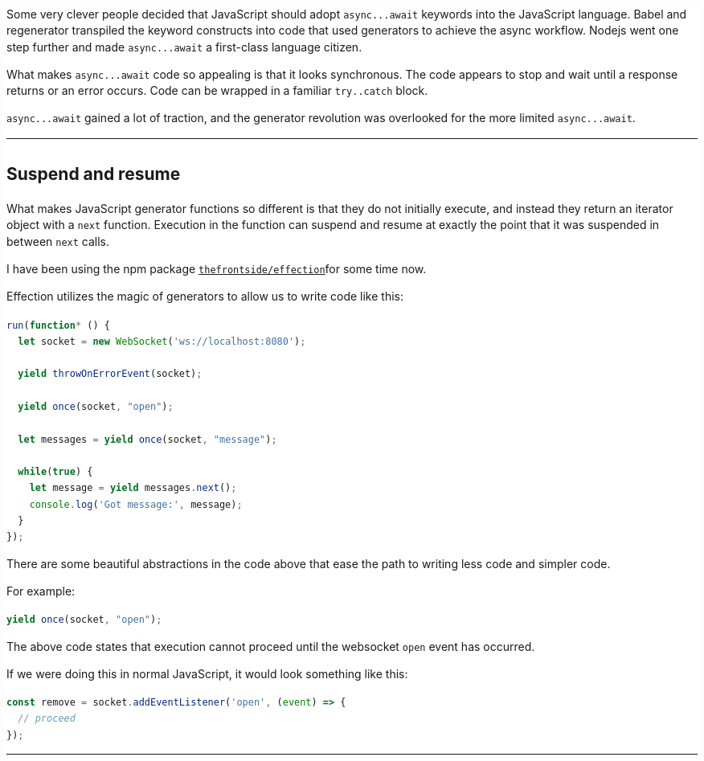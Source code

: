 Some very clever people decided that JavaScript should adopt `async...await` keywords into the JavaScript language. Babel and regenerator transpiled the keyword constructs into code that used generators to achieve the async workflow. Nodejs went one step further and made `async...await` a first-class language citizen.

What makes `async...await` code so appealing is that it looks synchronous. The code appears to stop and wait until a response returns or an error occurs. Code can be wrapped in a familiar `try..catch` block.

`async...await` gained a lot of traction, and the generator revolution was overlooked for the more limited `async...await`.

---

## Suspend and resume

What makes JavaScript generator functions so different is that they do not initially execute, and instead they return an iterator object with a `next` function. Execution in the function can suspend and resume at exactly the point that it was suspended in between `next` calls.

I have been using the npm package [<VPIcon icon="iconfont icon-github"/>`thefrontside/effection`](https://github.com/thefrontside/effection)for some time now.

Effection utilizes the magic of generators to allow us to write code like this:

```js
run(function* () {
  let socket = new WebSocket('ws://localhost:8080');

  yield throwOnErrorEvent(socket);

  yield once(socket, "open");

  let messages = yield once(socket, "message");

  while(true) {
    let message = yield messages.next();
    console.log('Got message:', message);
  }
});
```

There are some beautiful abstractions in the code above that ease the path to writing less code and simpler code.

For example:

```js
yield once(socket, "open");
```

The above code states that execution cannot proceed until the websocket `open` event has occurred.

If we were doing this in normal JavaScript, it would look something like this:

```js
const remove = socket.addEventListener('open', (event) => {
  // proceed
});
```

---